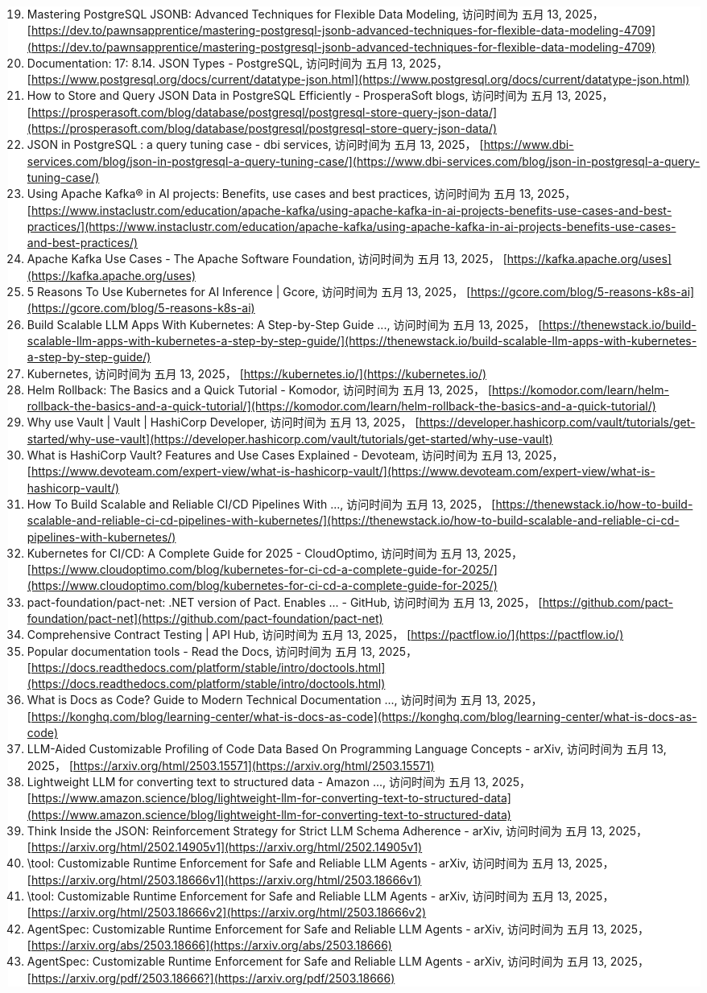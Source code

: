 19. Mastering PostgreSQL JSONB: Advanced Techniques for Flexible Data Modeling, 访问时间为 五月 13, 2025， [https://dev.to/pawnsapprentice/mastering-postgresql-jsonb-advanced-techniques-for-flexible-data-modeling-4709](https://dev.to/pawnsapprentice/mastering-postgresql-jsonb-advanced-techniques-for-flexible-data-modeling-4709)
20. Documentation: 17: 8.14. JSON Types \- PostgreSQL, 访问时间为 五月 13, 2025， [https://www.postgresql.org/docs/current/datatype-json.html](https://www.postgresql.org/docs/current/datatype-json.html)
21. How to Store and Query JSON Data in PostgreSQL Efficiently \- ProsperaSoft blogs, 访问时间为 五月 13, 2025， [https://prosperasoft.com/blog/database/postgresql/postgresql-store-query-json-data/](https://prosperasoft.com/blog/database/postgresql/postgresql-store-query-json-data/)
22. JSON in PostgreSQL : a query tuning case \- dbi services, 访问时间为 五月 13, 2025， [https://www.dbi-services.com/blog/json-in-postgresql-a-query-tuning-case/](https://www.dbi-services.com/blog/json-in-postgresql-a-query-tuning-case/)
23. Using Apache Kafka® in AI projects: Benefits, use cases and best practices, 访问时间为 五月 13, 2025， [https://www.instaclustr.com/education/apache-kafka/using-apache-kafka-in-ai-projects-benefits-use-cases-and-best-practices/](https://www.instaclustr.com/education/apache-kafka/using-apache-kafka-in-ai-projects-benefits-use-cases-and-best-practices/)
24. Apache Kafka Use Cases \- The Apache Software Foundation, 访问时间为 五月 13, 2025， [https://kafka.apache.org/uses](https://kafka.apache.org/uses)
25. 5 Reasons To Use Kubernetes for AI Inference | Gcore, 访问时间为 五月 13, 2025， [https://gcore.com/blog/5-reasons-k8s-ai](https://gcore.com/blog/5-reasons-k8s-ai)
26. Build Scalable LLM Apps With Kubernetes: A Step-by-Step Guide ..., 访问时间为 五月 13, 2025， [https://thenewstack.io/build-scalable-llm-apps-with-kubernetes-a-step-by-step-guide/](https://thenewstack.io/build-scalable-llm-apps-with-kubernetes-a-step-by-step-guide/)
27. Kubernetes, 访问时间为 五月 13, 2025， [https://kubernetes.io/](https://kubernetes.io/)
28. Helm Rollback: The Basics and a Quick Tutorial \- Komodor, 访问时间为 五月 13, 2025， [https://komodor.com/learn/helm-rollback-the-basics-and-a-quick-tutorial/](https://komodor.com/learn/helm-rollback-the-basics-and-a-quick-tutorial/)
29. Why use Vault | Vault | HashiCorp Developer, 访问时间为 五月 13, 2025， [https://developer.hashicorp.com/vault/tutorials/get-started/why-use-vault](https://developer.hashicorp.com/vault/tutorials/get-started/why-use-vault)
30. What is HashiCorp Vault? Features and Use Cases Explained \- Devoteam, 访问时间为 五月 13, 2025， [https://www.devoteam.com/expert-view/what-is-hashicorp-vault/](https://www.devoteam.com/expert-view/what-is-hashicorp-vault/)
31. How To Build Scalable and Reliable CI/CD Pipelines With ..., 访问时间为 五月 13, 2025， [https://thenewstack.io/how-to-build-scalable-and-reliable-ci-cd-pipelines-with-kubernetes/](https://thenewstack.io/how-to-build-scalable-and-reliable-ci-cd-pipelines-with-kubernetes/)
32. Kubernetes for CI/CD: A Complete Guide for 2025 \- CloudOptimo, 访问时间为 五月 13, 2025， [https://www.cloudoptimo.com/blog/kubernetes-for-ci-cd-a-complete-guide-for-2025/](https://www.cloudoptimo.com/blog/kubernetes-for-ci-cd-a-complete-guide-for-2025/)
33. pact-foundation/pact-net: .NET version of Pact. Enables ... \- GitHub, 访问时间为 五月 13, 2025， [https://github.com/pact-foundation/pact-net](https://github.com/pact-foundation/pact-net)
34. Comprehensive Contract Testing | API Hub, 访问时间为 五月 13, 2025， [https://pactflow.io/](https://pactflow.io/)
35. Popular documentation tools \- Read the Docs, 访问时间为 五月 13, 2025， [https://docs.readthedocs.com/platform/stable/intro/doctools.html](https://docs.readthedocs.com/platform/stable/intro/doctools.html)
36. What is Docs as Code? Guide to Modern Technical Documentation ..., 访问时间为 五月 13, 2025， [https://konghq.com/blog/learning-center/what-is-docs-as-code](https://konghq.com/blog/learning-center/what-is-docs-as-code)
37. LLM-Aided Customizable Profiling of Code Data Based On Programming Language Concepts \- arXiv, 访问时间为 五月 13, 2025， [https://arxiv.org/html/2503.15571](https://arxiv.org/html/2503.15571)
38. Lightweight LLM for converting text to structured data \- Amazon ..., 访问时间为 五月 13, 2025， [https://www.amazon.science/blog/lightweight-llm-for-converting-text-to-structured-data](https://www.amazon.science/blog/lightweight-llm-for-converting-text-to-structured-data)
39. Think Inside the JSON: Reinforcement Strategy for Strict LLM Schema Adherence \- arXiv, 访问时间为 五月 13, 2025， [https://arxiv.org/html/2502.14905v1](https://arxiv.org/html/2502.14905v1)
40. \\tool: Customizable Runtime Enforcement for Safe and Reliable LLM Agents \- arXiv, 访问时间为 五月 13, 2025， [https://arxiv.org/html/2503.18666v1](https://arxiv.org/html/2503.18666v1)
41. \\tool: Customizable Runtime Enforcement for Safe and Reliable LLM Agents \- arXiv, 访问时间为 五月 13, 2025， [https://arxiv.org/html/2503.18666v2](https://arxiv.org/html/2503.18666v2)
42. AgentSpec: Customizable Runtime Enforcement for Safe and Reliable LLM Agents \- arXiv, 访问时间为 五月 13, 2025， [https://arxiv.org/abs/2503.18666](https://arxiv.org/abs/2503.18666)
43. AgentSpec: Customizable Runtime Enforcement for Safe and Reliable LLM Agents \- arXiv, 访问时间为 五月 13, 2025， [https://arxiv.org/pdf/2503.18666?](https://arxiv.org/pdf/2503.18666)
